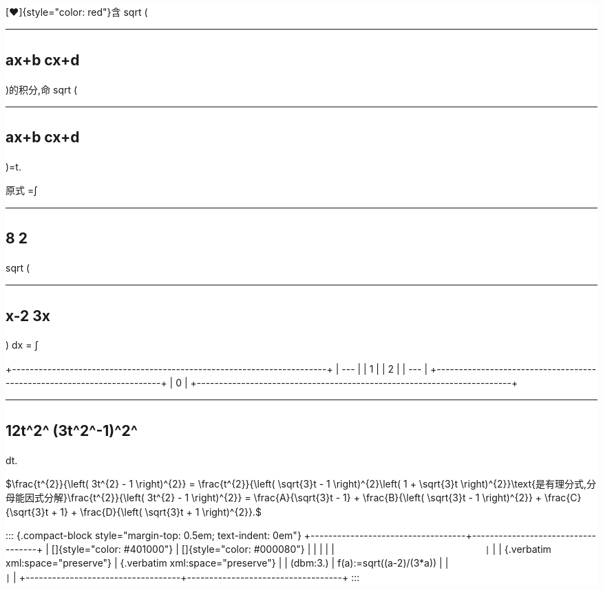 [♥]{style="color: red"}含 sqrt (

  ------
  ax+b
  cx+d
  ------

)的积分,命 sqrt (

  ------
  ax+b
  cx+d
  ------

)=t.

原式 =∫

  ---
  8
  2
  ---

sqrt (

  -----
  x-2
  3x
  -----

) dx = ∫

+-----------------------------------------------------------------------+
|   ---                                                                 |
|   1                                                                   |
|   2                                                                   |
|   ---                                                                 |
+-----------------------------------------------------------------------+
| 0                                                                     |
+-----------------------------------------------------------------------+

  --------------
  12t^2^
  (3t^2^-1)^2^
  --------------

dt.

$\frac{t^{2}}{\left( 3t^{2} - 1 \right)^{2}} = \frac{t^{2}}{\left( \sqrt{3}t - 1 \right)^{2}\left( 1 + \sqrt{3}t \right)^{2}}\text{是有理分式,分母能因式分解}\frac{t^{2}}{\left( 3t^{2} - 1 \right)^{2}} = \frac{A}{\sqrt{3}t - 1} + \frac{B}{\left( \sqrt{3}t - 1 \right)^{2}} + \frac{C}{\sqrt{3}t + 1} + \frac{D}{\left( \sqrt{3}t + 1 \right)^{2}}.$

::: {.compact-block style="margin-top: 0.5em; text-indent: 0em"}
+-----------------------------------+-----------------------------------+
| []{style="color: #401000"}        | []{style="color: #000080"}        |
|                                   |                                   |
| ```                               | ```                               |
|  {.verbatim xml:space="preserve"} |  {.verbatim xml:space="preserve"} |
| (dbm:3.)                          | f(a):=sqrt((a-2)/(3*a))           |
| ```                               | ```                               |
+-----------------------------------+-----------------------------------+
:::
